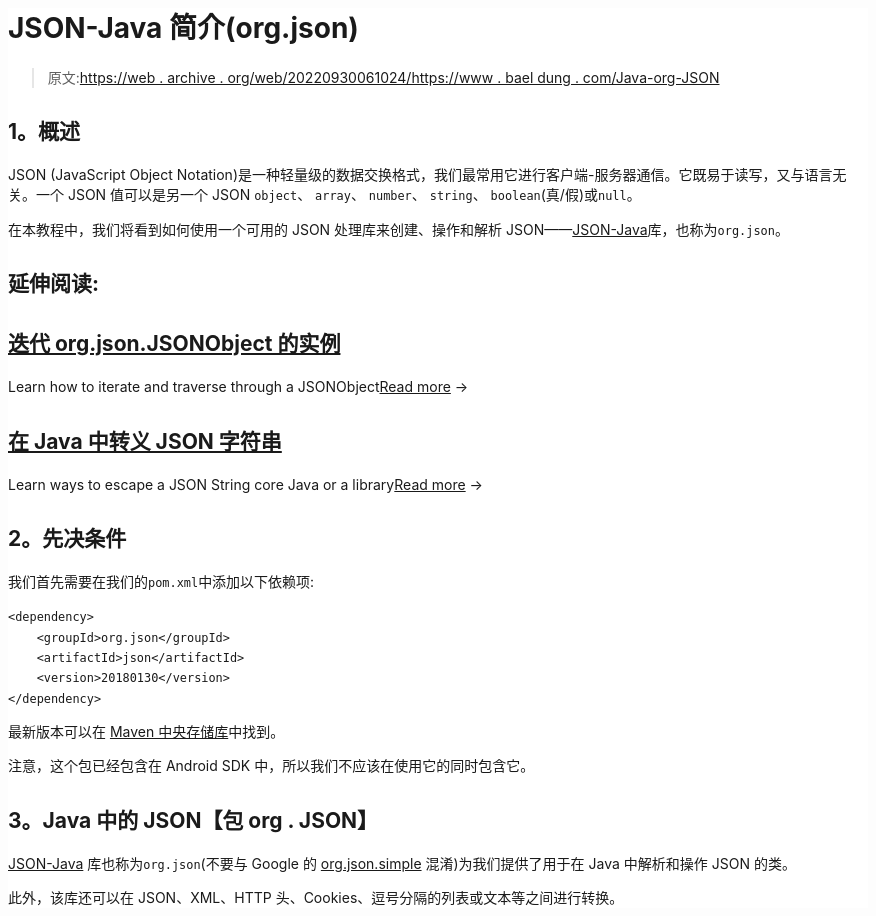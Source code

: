 # JSON-Java 简介(org.json)

> 原文:[https://web . archive . org/web/20220930061024/https://www . bael dung . com/Java-org-JSON](https://web.archive.org/web/20220930061024/https://www.baeldung.com/java-org-json)

## **1。概述**

JSON (JavaScript Object Notation)是一种轻量级的数据交换格式，我们最常用它进行客户端-服务器通信。它既易于读写，又与语言无关。一个 JSON 值可以是另一个 JSON `object`、 `array`、 `number`、 `string`、 `boolean`(真/假)或`null`。

在本教程中，我们将看到如何使用一个可用的 JSON 处理库来创建、操作和解析 JSON——[JSON-Java](https://web.archive.org/web/20221012233633/https://stleary.github.io/JSON-java/index.html)库，也称为`org.json`。

## 延伸阅读:

## [迭代 org.json.JSONObject 的实例](/web/20221012233633/https://www.baeldung.com/jsonobject-iteration)

Learn how to iterate and traverse through a JSONObject[Read more](/web/20221012233633/https://www.baeldung.com/jsonobject-iteration) →

## [在 Java 中转义 JSON 字符串](/web/20221012233633/https://www.baeldung.com/java-json-escaping)

Learn ways to escape a JSON String core Java or a library[Read more](/web/20221012233633/https://www.baeldung.com/java-json-escaping) →

## **2。先决条件**

我们首先需要在我们的`pom.xml`中添加以下依赖项:

```
<dependency>
    <groupId>org.json</groupId>
    <artifactId>json</artifactId>
    <version>20180130</version>
</dependency>
```

最新版本可以在 [Maven 中央存储库](https://web.archive.org/web/20221012233633/https://search.maven.org/classic/#search%7Cgav%7C1%7Cg%3A%22org.json%22%20AND%20a%3A%22json%22)中找到。

注意，这个包已经包含在 Android SDK 中，所以我们不应该在使用它的同时包含它。

## **3。Java 中的 JSON【包 org . JSON】**

[JSON-Java](https://web.archive.org/web/20221012233633/https://stleary.github.io/JSON-java/index.html) 库也称为`org.json`(不要与 Google 的 [org.json.simple](https://web.archive.org/web/20221012233633/https://code.google.com/archive/p/json-simple/) 混淆)为我们提供了用于在 Java 中解析和操作 JSON 的类。

此外，该库还可以在 JSON、XML、HTTP 头、Cookies、逗号分隔的列表或文本等之间进行转换。
